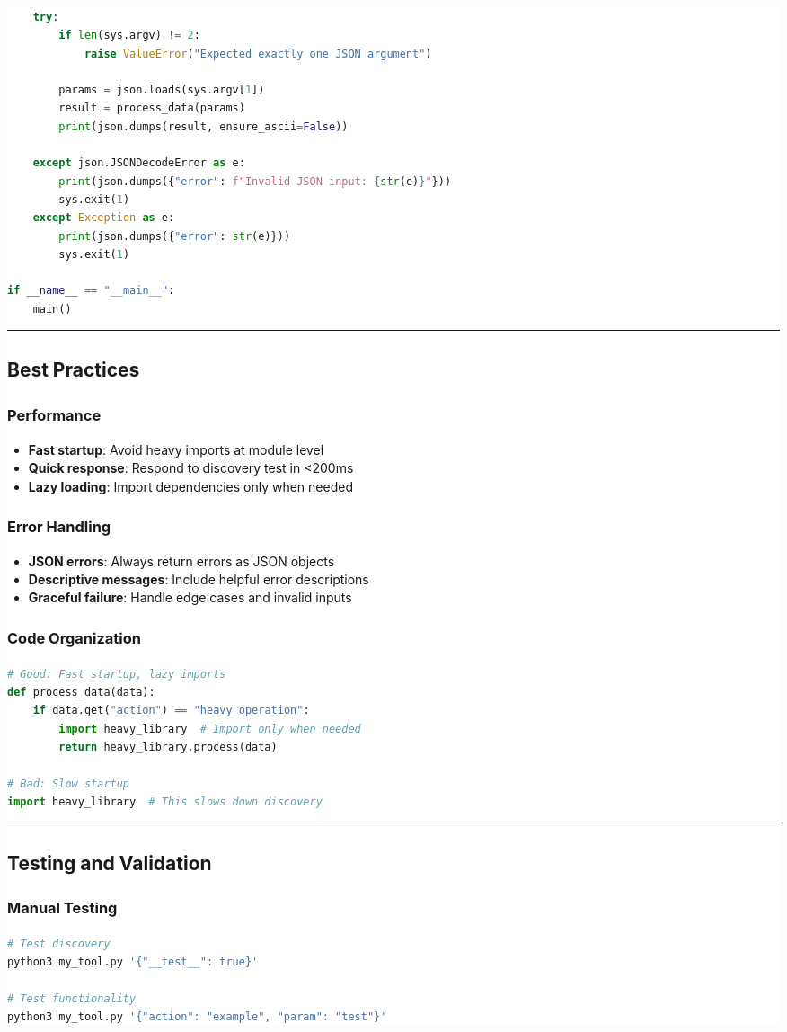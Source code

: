 ```python
    try:
        if len(sys.argv) != 2:
            raise ValueError("Expected exactly one JSON argument")
        
        params = json.loads(sys.argv[1])
        result = process_data(params)
        print(json.dumps(result, ensure_ascii=False))
        
    except json.JSONDecodeError as e:
        print(json.dumps({"error": f"Invalid JSON input: {str(e)}"}))
        sys.exit(1)
    except Exception as e:
        print(json.dumps({"error": str(e)}))
        sys.exit(1)

if __name__ == "__main__":
    main()
```

---

## Best Practices

### Performance
- **Fast startup**: Avoid heavy imports at module level
- **Quick response**: Respond to discovery test in <200ms
- **Lazy loading**: Import dependencies only when needed

### Error Handling
- **JSON errors**: Always return errors as JSON objects
- **Descriptive messages**: Include helpful error descriptions
- **Graceful failure**: Handle edge cases and invalid inputs

### Code Organization
```python
# Good: Fast startup, lazy imports
def process_data(data):
    if data.get("action") == "heavy_operation":
        import heavy_library  # Import only when needed
        return heavy_library.process(data)

# Bad: Slow startup
import heavy_library  # This slows down discovery
```

---

## Testing and Validation

### Manual Testing
```bash
# Test discovery
python3 my_tool.py '{"__test__": true}'

# Test functionality
python3 my_tool.py '{"action": "example", "param": "test"}'
```
